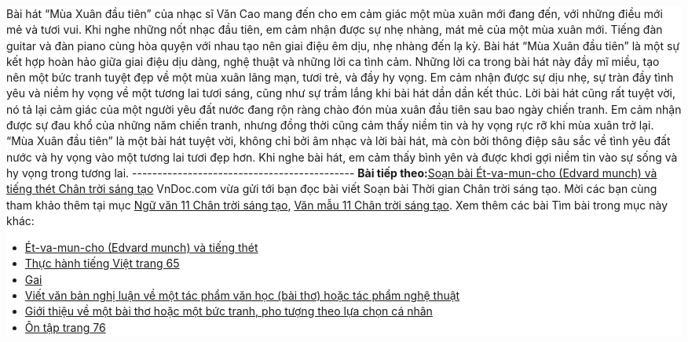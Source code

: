 Bài hát “Mùa Xuân đầu tiên” của nhạc sĩ Văn Cao mang đến cho em cảm giác một mùa xuân mới đang đến, với những điều mới mẻ và tươi vui. Khi nghe những nốt nhạc đầu tiên, em cảm nhận được sự nhẹ nhàng, mát mẻ của một mùa xuân mới. Tiếng đàn guitar và đàn piano cùng hòa quyện với nhau tạo nên giai điệu êm dịu, nhẹ nhàng đến lạ kỳ. Bài hát “Mùa Xuân đầu tiên” là một sự kết hợp hoàn hảo giữa giai điệu dịu dàng, nghệ thuật và những lời ca tình cảm. Những lời ca trong bài hát này đầy mĩ miều, tạo nên một bức tranh tuyệt đẹp về một mùa xuân lãng mạn, tươi trẻ, và đầy hy vọng. Em cảm nhận được sự dịu nhẹ, sự tràn đầy tình yêu và niềm hy vọng về một tương lai tươi sáng, cũng như sự trầm lắng khi bài hát dần dần kết thúc. Lời bài hát cũng rất tuyệt vời, nó tả lại cảm giác của một người yêu đất nước đang rộn ràng chào đón mùa xuân đầu tiên sau bao ngày chiến tranh. Em cảm nhận được sự đau khổ của những năm chiến tranh, nhưng đồng thời cũng cảm thấy niềm tin và hy vọng rực rỡ khi mùa xuân trở lại. “Mùa Xuân đầu tiên” là một bài hát tuyệt vời, không chỉ bởi âm nhạc và lời bài hát, mà còn bởi thông điệp sâu sắc về tình yêu đất nước và hy vọng vào một tương lai tươi đẹp hơn. Khi nghe bài hát, em cảm thấy bình yên và được khơi gợi niềm tin vào sự sống và hy vọng trong tương lai.
\--------------------------------------------
**Bài tiếp theo:**[Soạn bài Ét-va-mun-cho \(Edvard munch\) và tiếng thét Chân trời sáng tạo](<https://vndoc.com/soan-bai-et-va-mun-cho-edvard-munch-va-tieng-thet-chan-troi-sang-tao-305278>)
VnDoc.com vừa gửi tới bạn đọc bài viết Soạn bài Thời gian Chân trời sáng tạo. Mời các bạn cùng tham khảo thêm tại mục [Ngữ văn 11 Chân trời sáng tạo](<https://vndoc.com/ngu-van-11-chan-troi-sang-tao>), [Văn mẫu 11 Chân trời sáng tạo](<https://vndoc.com/van-mau-lop-11-chan-troi-sang-tao>).
Xem thêm các bài Tìm bài trong mục này khác:
  * [Ét-va-mun-cho \(Edvard munch\) và tiếng thét](</soan-bai-et-va-mun-cho-edvard-munch-va-tieng-thet-chan-troi-sang-tao-305278>)
  * [Thực hành tiếng Việt trang 65](</soan-bai-thuc-hanh-tieng-viet-trang-65-chan-troi-sang-tao-305287>)
  * [Gai](</soan-bai-gai-chan-troi-sang-tao-305378>)
  * [Viết văn bản nghị luận về một tác phẩm văn học \(bài thơ\) hoặc tác phẩm nghệ thuật](</soan-bai-viet-van-ban-nghi-luan-ve-mot-tac-pham-van-hoc-hoac-tac-pham-nghe-thuat-chan-troi-sang-tao-305380>)
  * [Giới thiệu về một bài thơ hoặc một bức tranh, pho tượng theo lựa chọn cá nhân](</soan-bai-gioi-thieu-ve-mot-bai-tho-hoac-mot-buc-tranh-pho-tuong-theo-lua-chon-ca-nhan-chan-troi-sang-tao-305382>)
  * [Ôn tập trang 76](</soan-bai-on-tap-trang-76-chan-troi-sang-tao-305385>)

